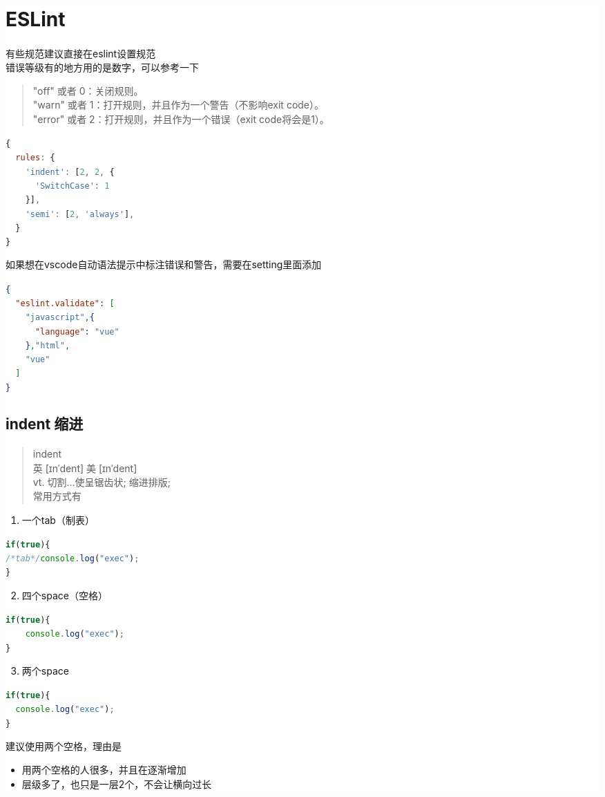 # ESLint
有些规范建议直接在eslint设置规范  
错误等级有的地方用的是数字，可以参考一下  
> "off" 或者 0：关闭规则。  
> "warn" 或者 1：打开规则，并且作为一个警告（不影响exit code）。  
> "error" 或者 2：打开规则，并且作为一个错误（exit code将会是1）。  
```js
{
  rules: {
    'indent': [2, 2, {
      'SwitchCase': 1
    }],
    'semi': [2, 'always'],
  }
}
```
如果想在vscode自动语法提示中标注错误和警告，需要在setting里面添加
```json
{
  "eslint.validate": [
    "javascript",{
      "language": "vue"
    },"html",
    "vue"
  ]
}
```
## indent 缩进
> indent  
> 英 [ɪnˈdent]   美 [ɪnˈdent]  
> vt.  切割…使呈锯齿状; 缩进排版;  
常用方式有
1. 一个tab（制表）
```js
if(true){
/*tab*/console.log("exec");
}
```
2. 四个space（空格）
```js
if(true){
    console.log("exec");
}
```
3. 两个space
```js
if(true){
  console.log("exec");
}
```
建议使用两个空格，理由是
* 用两个空格的人很多，并且在逐渐增加
* 层级多了，也只是一层2个，不会让横向过长
